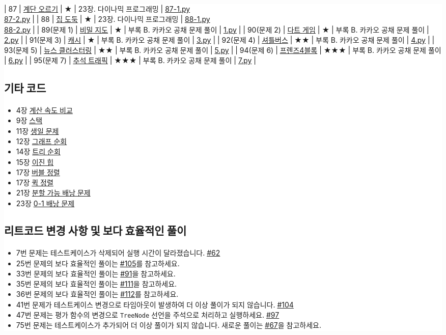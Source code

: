 | 87 | [계단 오르기](https://leetcode.com/problems/climbing-stairs/) | ★ | 23장. 다이나믹 프로그래밍 | [87-1.py](5-algorithms/ch23/87-1.py)<br>[87-2.py](5-algorithms/ch23/87-2.py) |
| 88 | [집 도둑](https://leetcode.com/problems/house-robber/) | ★ | 23장. 다이나믹 프로그래밍 | [88-1.py](5-algorithms/ch23/88-1.py)<br>[88-2.py](5-algorithms/ch23/88-2.py) |
| 89(문제 1) | [비밀 지도](https://programmers.co.kr/learn/courses/30/lessons/17681) | ★ | 부록 B. 카카오 공채 문제 풀이 | [1.py](appendix-B/1.py) |
| 90(문제 2) | [다트 게임](https://programmers.co.kr/learn/courses/30/lessons/17682) | ★ | 부록 B. 카카오 공채 문제 풀이 | [2.py](appendix-B/2.py) |
| 91(문제 3) | [캐시](https://programmers.co.kr/learn/courses/30/lessons/17680) | ★ | 부록 B. 카카오 공채 문제 풀이 | [3.py](appendix-B/3.py) |
| 92(문제 4) | [셔틀버스](https://programmers.co.kr/learn/courses/30/lessons/17678) | ★★ | 부록 B. 카카오 공채 문제 풀이 | [4.py](appendix-B/4.py) |
| 93(문제 5) | [뉴스 클러스터링](https://programmers.co.kr/learn/courses/30/lessons/17677) | ★★ | 부록 B. 카카오 공채 문제 풀이 | [5.py](appendix-B/5.py) |
| 94(문제 6) | [프렌즈4블록](https://programmers.co.kr/learn/courses/30/lessons/17679) | ★★★ | 부록 B. 카카오 공채 문제 풀이 | [6.py](appendix-B/6.py) |
| 95(문제 7) | [추석 트래픽](https://programmers.co.kr/learn/courses/30/lessons/17676) | ★★★ | 부록 B. 카카오 공채 문제 풀이 | [7.py](appendix-B/7.py) |

## 기타 코드
- 4장 [계산 속도 비교](miscellaneous/4-performance.py)
- 9장 [스택](miscellaneous/9-stack.py)
- 11장 [생일 문제](miscellaneous/11-birthday.py)
- 12장 [그래프 순회](miscellaneous/12-graph-traversals.py)
- 14장 [트리 순회](miscellaneous/14-tree-traversals.py)
- 15장 [이진 힙](miscellaneous/15-binary-heap.py)
- 17장 [버블 정렬](miscellaneous/17-bubble-sort.py)
- 17장 [퀵 정렬](miscellaneous/17-quick-sort.py)
- 21장 [분할 가능 배낭 문제](miscellaneous/21-fractional-knapsack.py)
- 23장 [0-1 배낭 문제](miscellaneous/23-zero-one-knapsack.py)

## 리트코드 변경 사항 및 보다 효율적인 풀이
- 7번 문제는 테스트케이스가 삭제되어 실행 시간이 달라졌습니다. [#62](https://github.com/onlybooks/algorithm-interview/issues/62)
- 25번 문제의 보다 효율적인 풀이는 [#105](https://github.com/onlybooks/algorithm-interview/issues/105)를 참고하세요.
- 33번 문제의 보다 효율적인 풀이는 [#91](https://github.com/onlybooks/algorithm-interview/issues/91)을 참고하세요.
- 35번 문제의 보다 효율적인 풀이는 [#111](https://github.com/onlybooks/algorithm-interview/issues/111)을 참고하세요.
- 36번 문제의 보다 효율적인 풀이는 [#112](https://github.com/onlybooks/algorithm-interview/issues/112)를 참고하세요.
- 41번 문제가 테스트케이스 변경으로 타임아웃이 발생하여 더 이상 풀이가 되지 않습니다. [#104](https://github.com/onlybooks/algorithm-interview/issues/104)
- 47번 문제는 평가 함수의 변경으로 `TreeNode` 선언을 주석으로 처리하고 실행하세요. [#97](https://github.com/onlybooks/algorithm-interview/issues/97)
- 75번 문제는 테스트케이스가 추가되어 더 이상 풀이가 되지 않습니다. 새로운 풀이는 [#67](https://github.com/onlybooks/algorithm-interview/issues/67)을 참고하세요.

